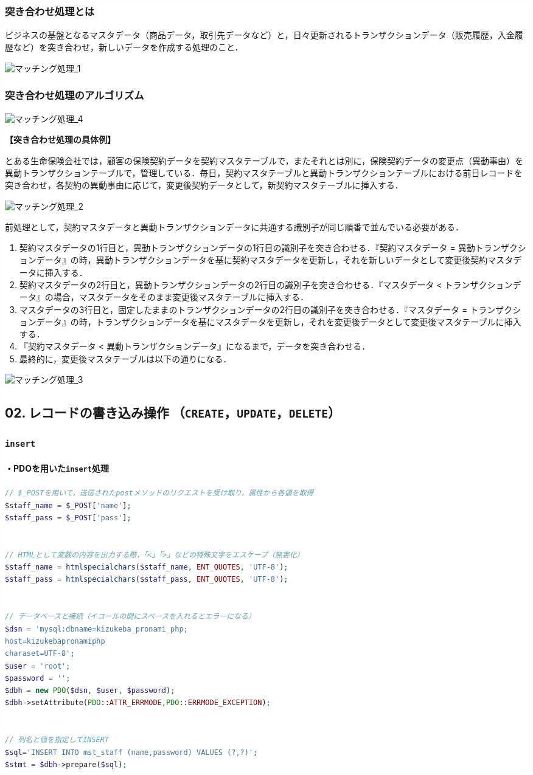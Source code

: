 ### 突き合わせ処理とは

ビジネスの基盤となるマスタデータ（商品データ，取引先データなど）と，日々更新されるトランザクションデータ（販売履歴，入金履歴など）を突き合わせ，新しいデータを作成する処理のこと．

![マッチング処理_1](https://raw.githubusercontent.com/Hiroki-IT/tech-notebook/master/images/マッチング処理_1.PNG)



### 突き合わせ処理のアルゴリズム

![マッチング処理_4](https://raw.githubusercontent.com/Hiroki-IT/tech-notebook/master/images/マッチング処理_4.png)

**【突き合わせ処理の具体例】**

とある生命保険会社では，顧客の保険契約データを契約マスタテーブルで，またそれとは別に，保険契約データの変更点（異動事由）を異動トランザクションテーブルで，管理している．毎日，契約マスタテーブルと異動トランザクションテーブルにおける前日レコードを突き合わせ，各契約の異動事由に応じて，変更後契約データとして，新契約マスタテーブルに挿入する．

![マッチング処理_2](https://raw.githubusercontent.com/Hiroki-IT/tech-notebook/master/images/マッチング処理_2.PNG)

前処理として，契約マスタデータと異動トランザクションデータに共通する識別子が同じ順番で並んでいる必要がある．

1. 契約マスタデータの1行目と，異動トランザクションデータの1行目の識別子を突き合わせる．『契約マスタデータ = 異動トランザクションデータ』の時，異動トランザクションデータを基に契約マスタデータを更新し，それを新しいデータとして変更後契約マスタデータに挿入する．
2. 契約マスタデータの2行目と，異動トランザクションデータの2行目の識別子を突き合わせる．『マスタデータ < トランザクションデータ』の場合，マスタデータをそのまま変更後マスタテーブルに挿入する．
3. マスタデータの3行目と，固定したままのトランザクションデータの2行目の識別子を突き合わせる．『マスタデータ = トランザクションデータ』の時，トランザクションデータを基にマスタデータを更新し，それを変更後データとして変更後マスタテーブルに挿入する．
4. 『契約マスタデータ < 異動トランザクションデータ』になるまで，データを突き合わせる．
5. 最終的に，変更後マスタテーブルは以下の通りになる．

![マッチング処理_3](https://raw.githubusercontent.com/Hiroki-IT/tech-notebook/master/images/マッチング処理_3.png)





## 02. レコードの書き込み操作 （```CREATE```，```UPDATE```，```DELETE```）

### ```insert```

#### ・PDOを用いた```insert```処理

```PHP
// $_POSTを用いて，送信されたpostメソッドのリクエストを受け取り，属性から各値を取得
$staff_name = $_POST['name'];
$staff_pass = $_POST['pass'];


// HTMLとして変数の内容を出力する際，「<」「>」などの特殊文字をエスケープ（無害化）
$staff_name = htmlspecialchars($staff_name, ENT_QUOTES, 'UTF-8');
$staff_pass = htmlspecialchars($staff_pass, ENT_QUOTES, 'UTF-8');


// データベースと接続（イコールの間にスペースを入れるとエラーになる）
$dsn = 'mysql:dbname=kizukeba_pronami_php;
host=kizukebapronamiphp
charaset=UTF-8';
$user = 'root';
$password = '';
$dbh = new PDO($dsn, $user, $password);
$dbh->setAttribute(PDO::ATTR_ERRMODE,PDO::ERRMODE_EXCEPTION);


// 列名と値を指定してINSERT
$sql='INSERT INTO mst_staff (name,password) VALUES (?,?)';
$stmt = $dbh->prepare($sql);


```